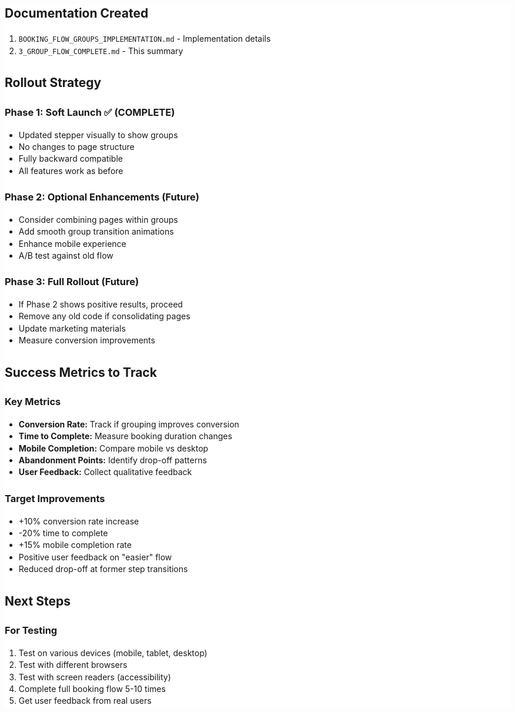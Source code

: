 ## Documentation Created

1. `BOOKING_FLOW_GROUPS_IMPLEMENTATION.md` - Implementation details
2. `3_GROUP_FLOW_COMPLETE.md` - This summary

## Rollout Strategy

### Phase 1: Soft Launch ✅ (COMPLETE)
- Updated stepper visually to show groups
- No changes to page structure
- Fully backward compatible
- All features work as before

### Phase 2: Optional Enhancements (Future)
- Consider combining pages within groups
- Add smooth group transition animations
- Enhance mobile experience
- A/B test against old flow

### Phase 3: Full Rollout (Future)
- If Phase 2 shows positive results, proceed
- Remove any old code if consolidating pages
- Update marketing materials
- Measure conversion improvements

## Success Metrics to Track

### Key Metrics
- **Conversion Rate:** Track if grouping improves conversion
- **Time to Complete:** Measure booking duration changes
- **Mobile Completion:** Compare mobile vs desktop
- **Abandonment Points:** Identify drop-off patterns
- **User Feedback:** Collect qualitative feedback

### Target Improvements
- +10% conversion rate increase
- -20% time to complete
- +15% mobile completion rate
- Positive user feedback on "easier" flow
- Reduced drop-off at former step transitions

## Next Steps

### For Testing
1. Test on various devices (mobile, tablet, desktop)
2. Test with different browsers
3. Test with screen readers (accessibility)
4. Complete full booking flow 5-10 times
5. Get user feedback from real users

